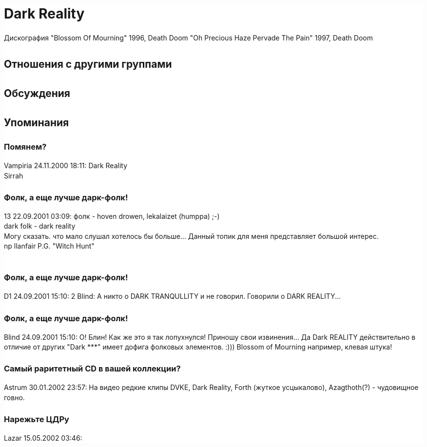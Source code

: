 # Dark Reality

Дискография
"Blossom Of Mourning" 1996, Death Doom
"Oh Precious Haze Pervade The Pain" 1997, Death Doom

## Отношения с другими группами


## Обсуждения


## Упоминания

### Помянем?

Vampiria 24.11.2000 18:11:
Dark Reality<BR>Sirrah

### Фолк, а  еще лучше дарк-фолк!

13 22.09.2001 03:09:
фолк - hoven drowen, lekalaizet (humppa) ;-)<BR>dark folk - dark reality<BR>Могу сказать. что мало слушал хотелось бы больше... Данный топик для меня представляет большой интерес. <BR>np llanfair P.G. "Witch Hunt"<BR><BR>

### Фолк, а  еще лучше дарк-фолк!

D1 24.09.2001 15:10:
2 Blind: А никто о DARK TRANQULLITY и не говорил. Говорили о DARK REALITY...

### Фолк, а  еще лучше дарк-фолк!

Blind 24.09.2001 15:10:
О! Блин! Как же это я так лопухнулся! Приношу свои извинения... Да Dark REALITY действительно в отличие от других "Dark ***" имеет дофига фолковых элементов. :))) Blossom of Mourning например, клевая штука!

### Самый раритетный CD в вашей коллекции?

Astrum 30.01.2002 23:57:
На видео редкие клипы DVKE, Dark Reality, Forth (жуткое усцыкалово), Azagthoth(?) - чудовищное говно. 

### Нарежьте ЦДРу

Lazar 15.05.2002 03:46: